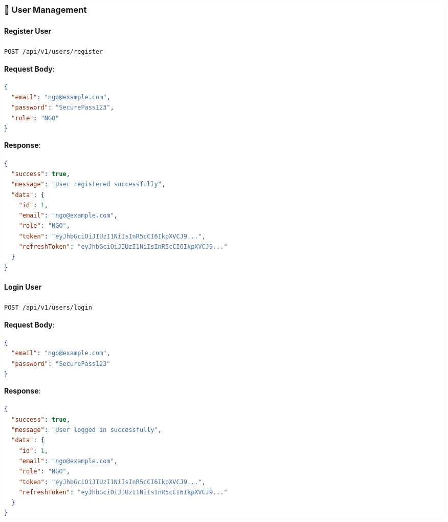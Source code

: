 ### 👥 User Management

#### Register User
```http
POST /api/v1/users/register
```

**Request Body**:
```json
{
  "email": "ngo@example.com",
  "password": "SecurePass123",
  "role": "NGO"
}
```

**Response**:
```json
{
  "success": true,
  "message": "User registered successfully",
  "data": {
    "id": 1,
    "email": "ngo@example.com",
    "role": "NGO",
    "token": "eyJhbGciOiJIUzI1NiIsInR5cCI6IkpXVCJ9...",
    "refreshToken": "eyJhbGciOiJIUzI1NiIsInR5cCI6IkpXVCJ9..."
  }
}
```

#### Login User
```http
POST /api/v1/users/login
```

**Request Body**:
```json
{
  "email": "ngo@example.com",
  "password": "SecurePass123"
}
```

**Response**:
```json
{
  "success": true,
  "message": "User logged in successfully",
  "data": {
    "id": 1,
    "email": "ngo@example.com",
    "role": "NGO",
    "token": "eyJhbGciOiJIUzI1NiIsInR5cCI6IkpXVCJ9...",
    "refreshToken": "eyJhbGciOiJIUzI1NiIsInR5cCI6IkpXVCJ9..."
  }
}
```
